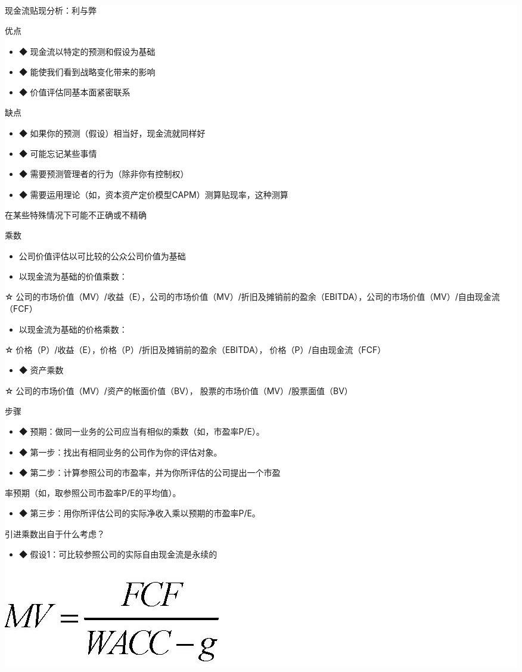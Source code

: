 现金流贴现分析：利与弊 

优点 

- ◆ 现金流以特定的预测和假设为基础 

- ◆ 能使我们看到战略变化带来的影响 

- ◆ 价值评估同基本面紧密联系 

缺点 

- ◆ 如果你的预测（假设）相当好，现金流就同样好 

- ◆ 可能忘记某些事情 

- ◆ 需要预测管理者的行为（除非你有控制权） 

- ◆ 需要运用理论（如，资本资产定价模型CAPM）测算贴现率，这种测算    

在某些特殊情况下可能不正确或不精确 

乘数 

-   公司价值评估以可比较的公众公司价值为基础 

-   以现金流为基础的价值乘数： 

☆ 公司的市场价值（MV）/收益（E），公司的市场价值（MV）/折旧及摊销前的盈余（EBITDA），公司的市场价值（MV）/自由现金流（FCF） 

-   以现金流为基础的价格乘数： 

☆ 价格（P）/收益（E），价格（P）/折旧及摊销前的盈余（EBITDA），  价格（P）/自由现金流（FCF） 

- ◆ 资产乘数 

☆ 公司的市场价值（MV）/资产的帐面价值（BV），  股票的市场价值（MV）/股票面值（BV） 

步骤 

- ◆ 预期：做同一业务的公司应当有相似的乘数（如，市盈率P/E）。 

- ◆ 第一步：找出有相同业务的公司作为你的评估对象。 

- ◆ 第二步：计算参照公司的市盈率，并为你所评估的公司提出一个市盈   

率预期（如，取参照公司市盈率P/E的平均值）。 

- ◆ 第三步：用你所评估公司的实际净收入乘以预期的市盈率P/E。 

引进乘数出自于什么考虑？ 

- ◆ 假设1：可比较参照公司的实际自由现金流是永续的 

![](images/lecture_19_valuing_a_company-b.zh_img_10.jpg)
